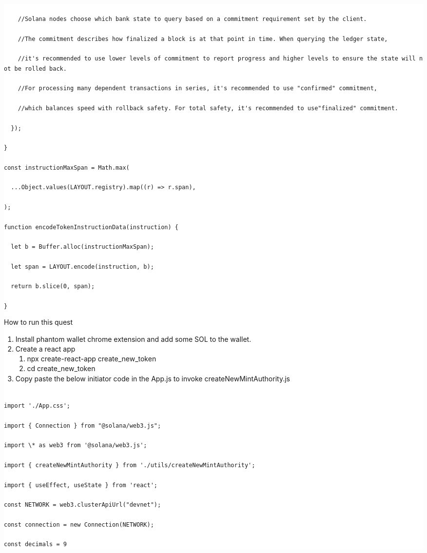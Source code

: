 ```

    //Solana nodes choose which bank state to query based on a commitment requirement set by the client.

    //The commitment describes how finalized a block is at that point in time. When querying the ledger state,

    //it's recommended to use lower levels of commitment to report progress and higher levels to ensure the state will not be rolled back.

    //For processing many dependent transactions in series, it's recommended to use "confirmed" commitment,

    //which balances speed with rollback safety. For total safety, it's recommended to use"finalized" commitment.

  });

}

const instructionMaxSpan = Math.max(

  ...Object.values(LAYOUT.registry).map((r) => r.span),

);

function encodeTokenInstructionData(instruction) {

  let b = Buffer.alloc(instructionMaxSpan);

  let span = LAYOUT.encode(instruction, b);

  return b.slice(0, span);

}

```

How to run this quest

1. Install phantom wallet chrome extension and add some SOL to the wallet.
2. Create a react app 
	1. npx create-react-app create_new_token
	2. cd create_new_token
3. Copy paste the below initiator code in the App.js to invoke createNewMintAuthority.js

```

import './App.css';

import { Connection } from "@solana/web3.js";

import \* as web3 from '@solana/web3.js';

import { createNewMintAuthority } from './utils/createNewMintAuthority';

import { useEffect, useState } from 'react';

const NETWORK = web3.clusterApiUrl("devnet");

const connection = new Connection(NETWORK);

const decimals = 9

```